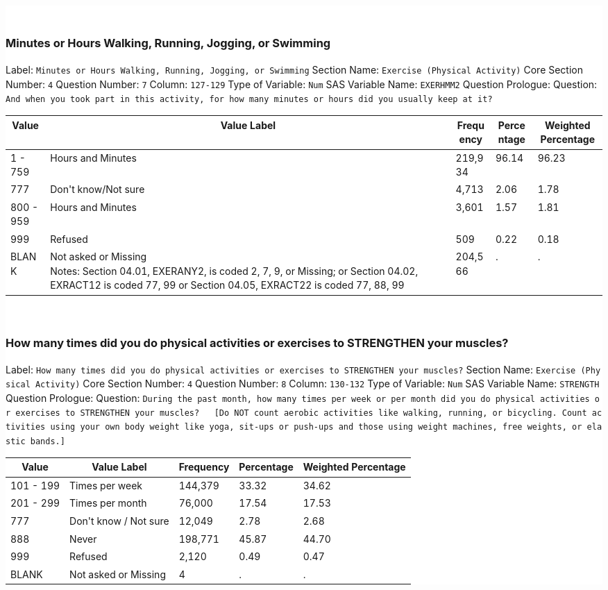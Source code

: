 <br>

### Minutes or Hours Walking, Running, Jogging, or Swimming

Label: `Minutes or Hours Walking, Running, Jogging, or Swimming`
Section Name: `Exercise (Physical Activity)`
Core Section Number: `4`
Question Number: `7`
Column: `127-129`
Type of Variable: `Num`
SAS Variable Name: `EXERHMM2`
Question Prologue: 
Question: `And when you took part in this activity, for how many minutes or hours did you usually keep at it?`

| Value | Value Label | Frequency | Percentage | Weighted Percentage |
| --- | --- | --- | --- | --- |
| 1 - 759 | Hours and Minutes | 219,934 | 96.14 | 96.23 |
| 777 | Don't know/Not sure | 4,713 | 2.06 | 1.78 |
| 800 - 959 | Hours and Minutes | 3,601 | 1.57 | 1.81 |
| 999 | Refused | 509 | 0.22 | 0.18 |
| BLANK | Not asked or Missing <br> Notes: Section 04.01, EXERANY2, is coded 2, 7, 9, or Missing; or Section 04.02, EXRACT12 is coded 77, 99 or Section 04.05, EXRACT22 is coded 77, 88, 99 | 204,566 | . | . |

<br>

### How many times did you do physical activities or exercises to STRENGTHEN your muscles?

Label: `How many times did you do physical activities or exercises to STRENGTHEN your muscles?`
Section Name: `Exercise (Physical Activity)`
Core Section Number: `4`
Question Number: `8`
Column: `130-132`
Type of Variable: `Num`
SAS Variable Name: `STRENGTH`
Question Prologue: 
Question: `During the past month, how many times per week or per month did you do physical activities or exercises to STRENGTHEN your muscles?   [Do NOT count aerobic activities like walking, running, or bicycling. Count activities using your own body weight like yoga, sit-ups or push-ups and those using weight machines, free weights, or elastic bands.]`

| Value | Value Label | Frequency | Percentage | Weighted Percentage |
| --- | --- | --- | --- | --- |
| 101 - 199 | Times per week | 144,379 | 33.32 | 34.62 |
| 201 - 299 | Times per month | 76,000 | 17.54 | 17.53 |
| 777 | Don't know / Not sure | 12,049 | 2.78 | 2.68 |
| 888 | Never | 198,771 | 45.87 | 44.70 |
| 999 | Refused | 2,120 | 0.49 | 0.47 |
| BLANK | Not asked or Missing | 4 | . | . |
